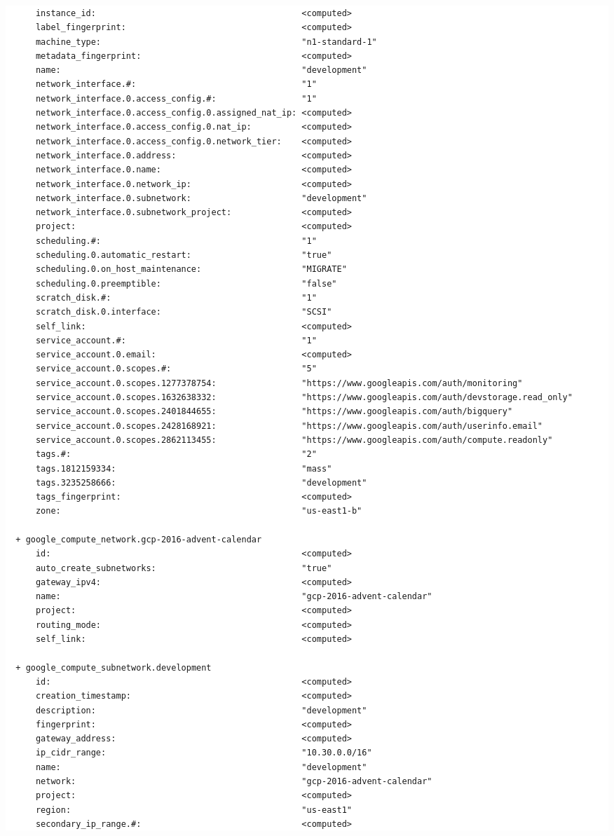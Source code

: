 ```  
      instance_id:                                         <computed>  
      label_fingerprint:                                   <computed>  
      machine_type:                                        "n1-standard-1"  
      metadata_fingerprint:                                <computed>  
      name:                                                "development"  
      network_interface.#:                                 "1"  
      network_interface.0.access_config.#:                 "1"  
      network_interface.0.access_config.0.assigned_nat_ip: <computed>  
      network_interface.0.access_config.0.nat_ip:          <computed>  
      network_interface.0.access_config.0.network_tier:    <computed>  
      network_interface.0.address:                         <computed>  
      network_interface.0.name:                            <computed>  
      network_interface.0.network_ip:                      <computed>  
      network_interface.0.subnetwork:                      "development"  
      network_interface.0.subnetwork_project:              <computed>  
      project:                                             <computed>  
      scheduling.#:                                        "1"  
      scheduling.0.automatic_restart:                      "true"  
      scheduling.0.on_host_maintenance:                    "MIGRATE"  
      scheduling.0.preemptible:                            "false"  
      scratch_disk.#:                                      "1"  
      scratch_disk.0.interface:                            "SCSI"  
      self_link:                                           <computed>  
      service_account.#:                                   "1"  
      service_account.0.email:                             <computed>  
      service_account.0.scopes.#:                          "5"  
      service_account.0.scopes.1277378754:                 "https://www.googleapis.com/auth/monitoring"  
      service_account.0.scopes.1632638332:                 "https://www.googleapis.com/auth/devstorage.read_only"  
      service_account.0.scopes.2401844655:                 "https://www.googleapis.com/auth/bigquery"  
      service_account.0.scopes.2428168921:                 "https://www.googleapis.com/auth/userinfo.email"  
      service_account.0.scopes.2862113455:                 "https://www.googleapis.com/auth/compute.readonly"  
      tags.#:                                              "2"  
      tags.1812159334:                                     "mass"  
      tags.3235258666:                                     "development"  
      tags_fingerprint:                                    <computed>  
      zone:                                                "us-east1-b"  
  
  + google_compute_network.gcp-2016-advent-calendar  
      id:                                                  <computed>  
      auto_create_subnetworks:                             "true"  
      gateway_ipv4:                                        <computed>  
      name:                                                "gcp-2016-advent-calendar"  
      project:                                             <computed>  
      routing_mode:                                        <computed>  
      self_link:                                           <computed>  
  
  + google_compute_subnetwork.development  
      id:                                                  <computed>  
      creation_timestamp:                                  <computed>  
      description:                                         "development"  
      fingerprint:                                         <computed>  
      gateway_address:                                     <computed>  
      ip_cidr_range:                                       "10.30.0.0/16"  
      name:                                                "development"  
      network:                                             "gcp-2016-advent-calendar"  
      project:                                             <computed>  
      region:                                              "us-east1"  
      secondary_ip_range.#:                                <computed>  
```